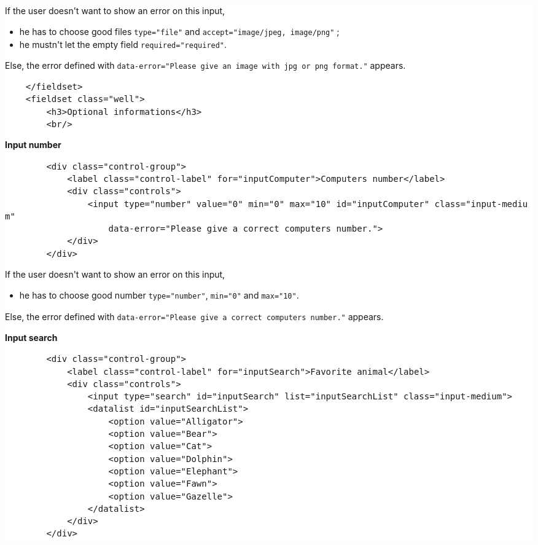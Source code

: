 <p>If the user doesn't want to show an error on this input,</p>

<ul>
<li>he has to choose good files <code>type="file"</code> and <code>accept="image/jpeg, image/png"</code> ;</li>
<li>he mustn't let the empty field <code>required="required"</code>.</li>
</ul><p>Else, the error defined with <code>data-error="Please give an image with jpg or png format."</code> appears.</p>

<pre>
    &lt;/fieldset&gt;
    &lt;fieldset class="well"&gt;
        &lt;h3&gt;Optional informations&lt;/h3&gt;
        &lt;br/&gt;
</pre>

<p><strong>Input number</strong></p>

<pre>
        &lt;div class="control-group"&gt;
            &lt;label class="control-label" for="inputComputer"&gt;Computers number&lt;/label&gt;
            &lt;div class="controls"&gt;
                &lt;input type="number" value="0" min="0" max="10" id="inputComputer" class="input-medium"
                    data-error="Please give a correct computers number."&gt;
            &lt;/div&gt;
        &lt;/div&gt;
</pre>

<p>If the user doesn't want to show an error on this input,</p>

<ul>
<li>he has to choose good number <code>type="number"</code>, <code>min="0"</code> and <code>max="10"</code>.</li>
</ul><p>Else, the error defined with <code>data-error="Please give a correct computers number."</code> appears.</p>

<p><strong>Input search</strong></p>

<pre>
        &lt;div class="control-group"&gt;
            &lt;label class="control-label" for="inputSearch"&gt;Favorite animal&lt;/label&gt;
            &lt;div class="controls"&gt;
                &lt;input type="search" id="inputSearch" list="inputSearchList" class="input-medium"&gt;
                &lt;datalist id="inputSearchList"&gt;
                    &lt;option value="Alligator"&gt;
                    &lt;option value="Bear"&gt;
                    &lt;option value="Cat"&gt;
                    &lt;option value="Dolphin"&gt;
                    &lt;option value="Elephant"&gt;
                    &lt;option value="Fawn"&gt;
                    &lt;option value="Gazelle"&gt;
                &lt;/datalist&gt;
            &lt;/div&gt;
        &lt;/div&gt;
</pre>
